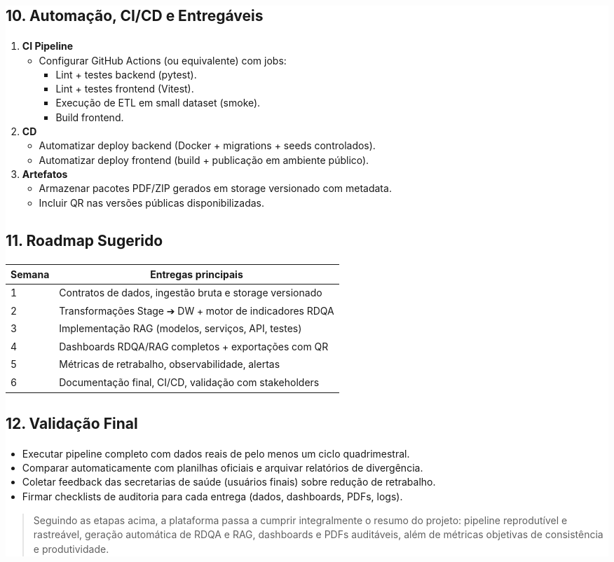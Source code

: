 ## 10. Automação, CI/CD e Entregáveis
1. **CI Pipeline**
   - Configurar GitHub Actions (ou equivalente) com jobs:
     - Lint + testes backend (pytest).
     - Lint + testes frontend (Vitest).
     - Execução de ETL em small dataset (smoke).
     - Build frontend.
2. **CD**
   - Automatizar deploy backend (Docker + migrations + seeds controlados).
   - Automatizar deploy frontend (build + publicação em ambiente público).
3. **Artefatos**
   - Armazenar pacotes PDF/ZIP gerados em storage versionado com metadata.
   - Incluir QR nas versões públicas disponibilizadas.

## 11. Roadmap Sugerido
| Semana | Entregas principais |
| --- | --- |
| 1 | Contratos de dados, ingestão bruta e storage versionado |
| 2 | Transformações Stage ➔ DW + motor de indicadores RDQA |
| 3 | Implementação RAG (modelos, serviços, API, testes) |
| 4 | Dashboards RDQA/RAG completos + exportações com QR |
| 5 | Métricas de retrabalho, observabilidade, alertas |
| 6 | Documentação final, CI/CD, validação com stakeholders |

## 12. Validação Final
- Executar pipeline completo com dados reais de pelo menos um ciclo quadrimestral.
- Comparar automaticamente com planilhas oficiais e arquivar relatórios de divergência.
- Coletar feedback das secretarias de saúde (usuários finais) sobre redução de retrabalho.
- Firmar checklists de auditoria para cada entrega (dados, dashboards, PDFs, logs).

> Seguindo as etapas acima, a plataforma passa a cumprir integralmente o resumo do projeto: pipeline reprodutível e rastreável, geração automática de RDQA e RAG, dashboards e PDFs auditáveis, além de métricas objetivas de consistência e produtividade.
